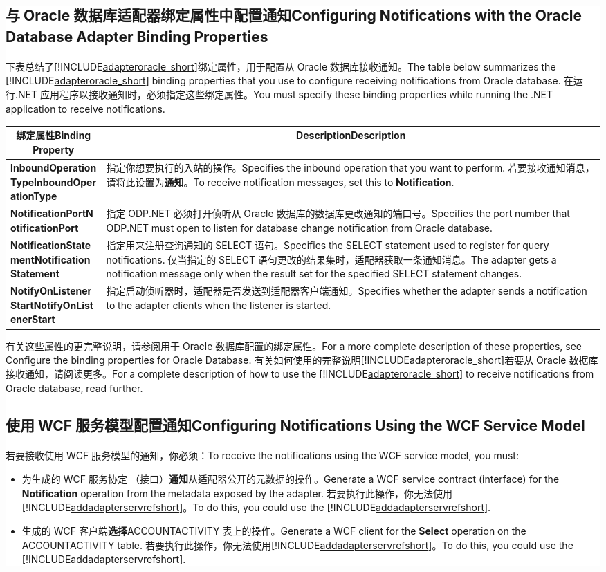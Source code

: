 ## <a name="configuring-notifications-with-the-oracle-database-adapter-binding-properties"></a><span data-ttu-id="39b44-110">与 Oracle 数据库适配器绑定属性中配置通知</span><span class="sxs-lookup"><span data-stu-id="39b44-110">Configuring Notifications with the Oracle Database Adapter Binding Properties</span></span>  
 <span data-ttu-id="39b44-111">下表总结了[!INCLUDE[adapteroracle_short](../../includes/adapteroracle-short-md.md)]绑定属性，用于配置从 Oracle 数据库接收通知。</span><span class="sxs-lookup"><span data-stu-id="39b44-111">The table below summarizes the [!INCLUDE[adapteroracle_short](../../includes/adapteroracle-short-md.md)] binding properties that you use to configure receiving notifications from Oracle database.</span></span> <span data-ttu-id="39b44-112">在运行.NET 应用程序以接收通知时，必须指定这些绑定属性。</span><span class="sxs-lookup"><span data-stu-id="39b44-112">You must specify these binding properties while running the .NET application to receive notifications.</span></span>  
  
|<span data-ttu-id="39b44-113">绑定属性</span><span class="sxs-lookup"><span data-stu-id="39b44-113">Binding Property</span></span>|<span data-ttu-id="39b44-114">Description</span><span class="sxs-lookup"><span data-stu-id="39b44-114">Description</span></span>|  
|----------------------|-----------------|  
|<span data-ttu-id="39b44-115">**InboundOperationType**</span><span class="sxs-lookup"><span data-stu-id="39b44-115">**InboundOperationType**</span></span>|<span data-ttu-id="39b44-116">指定你想要执行的入站的操作。</span><span class="sxs-lookup"><span data-stu-id="39b44-116">Specifies the inbound operation that you want to perform.</span></span> <span data-ttu-id="39b44-117">若要接收通知消息，请将此设置为**通知**。</span><span class="sxs-lookup"><span data-stu-id="39b44-117">To receive notification messages, set this to **Notification**.</span></span>|  
|<span data-ttu-id="39b44-118">**NotificationPort**</span><span class="sxs-lookup"><span data-stu-id="39b44-118">**NotificationPort**</span></span>|<span data-ttu-id="39b44-119">指定 ODP.NET 必须打开侦听从 Oracle 数据库的数据库更改通知的端口号。</span><span class="sxs-lookup"><span data-stu-id="39b44-119">Specifies the port number that ODP.NET must open to listen for database change notification from Oracle database.</span></span>|  
|<span data-ttu-id="39b44-120">**NotificationStatement**</span><span class="sxs-lookup"><span data-stu-id="39b44-120">**NotificationStatement**</span></span>|<span data-ttu-id="39b44-121">指定用来注册查询通知的 SELECT 语句。</span><span class="sxs-lookup"><span data-stu-id="39b44-121">Specifies the SELECT statement used to register for query notifications.</span></span> <span data-ttu-id="39b44-122">仅当指定的 SELECT 语句更改的结果集时，适配器获取一条通知消息。</span><span class="sxs-lookup"><span data-stu-id="39b44-122">The adapter gets a notification message only when the result set for the specified SELECT statement changes.</span></span>|  
|<span data-ttu-id="39b44-123">**NotifyOnListenerStart**</span><span class="sxs-lookup"><span data-stu-id="39b44-123">**NotifyOnListenerStart**</span></span>|<span data-ttu-id="39b44-124">指定启动侦听器时，适配器是否发送到适配器客户端通知。</span><span class="sxs-lookup"><span data-stu-id="39b44-124">Specifies whether the adapter sends a notification to the adapter clients when the listener is started.</span></span>|  
  
 <span data-ttu-id="39b44-125">有关这些属性的更完整说明，请参阅[用于 Oracle 数据库配置的绑定属性](../../adapters-and-accelerators/adapter-oracle-database/configure-the-binding-properties-for-oracle-database.md)。</span><span class="sxs-lookup"><span data-stu-id="39b44-125">For a more complete description of these properties, see [Configure the binding properties for Oracle Database](../../adapters-and-accelerators/adapter-oracle-database/configure-the-binding-properties-for-oracle-database.md).</span></span> <span data-ttu-id="39b44-126">有关如何使用的完整说明[!INCLUDE[adapteroracle_short](../../includes/adapteroracle-short-md.md)]若要从 Oracle 数据库接收通知，请阅读更多。</span><span class="sxs-lookup"><span data-stu-id="39b44-126">For a complete description of how to use the [!INCLUDE[adapteroracle_short](../../includes/adapteroracle-short-md.md)] to receive notifications from Oracle database, read further.</span></span>  
  
## <a name="configuring-notifications-using-the-wcf-service-model"></a><span data-ttu-id="39b44-127">使用 WCF 服务模型配置通知</span><span class="sxs-lookup"><span data-stu-id="39b44-127">Configuring Notifications Using the WCF Service Model</span></span>  
 <span data-ttu-id="39b44-128">若要接收使用 WCF 服务模型的通知，你必须：</span><span class="sxs-lookup"><span data-stu-id="39b44-128">To receive the notifications using the WCF service model, you must:</span></span>  
  
-   <span data-ttu-id="39b44-129">为生成的 WCF 服务协定 （接口）**通知**从适配器公开的元数据的操作。</span><span class="sxs-lookup"><span data-stu-id="39b44-129">Generate a WCF service contract (interface) for the **Notification** operation from the metadata exposed by the adapter.</span></span> <span data-ttu-id="39b44-130">若要执行此操作，你无法使用[!INCLUDE[addadapterservrefshort](../../includes/addadapterservrefshort-md.md)]。</span><span class="sxs-lookup"><span data-stu-id="39b44-130">To do this, you could use the [!INCLUDE[addadapterservrefshort](../../includes/addadapterservrefshort-md.md)].</span></span>  
  
-   <span data-ttu-id="39b44-131">生成的 WCF 客户端**选择**ACCOUNTACTIVITY 表上的操作。</span><span class="sxs-lookup"><span data-stu-id="39b44-131">Generate a WCF client for the **Select** operation on the ACCOUNTACTIVITY table.</span></span> <span data-ttu-id="39b44-132">若要执行此操作，你无法使用[!INCLUDE[addadapterservrefshort](../../includes/addadapterservrefshort-md.md)]。</span><span class="sxs-lookup"><span data-stu-id="39b44-132">To do this, you could use the [!INCLUDE[addadapterservrefshort](../../includes/addadapterservrefshort-md.md)].</span></span>  
  